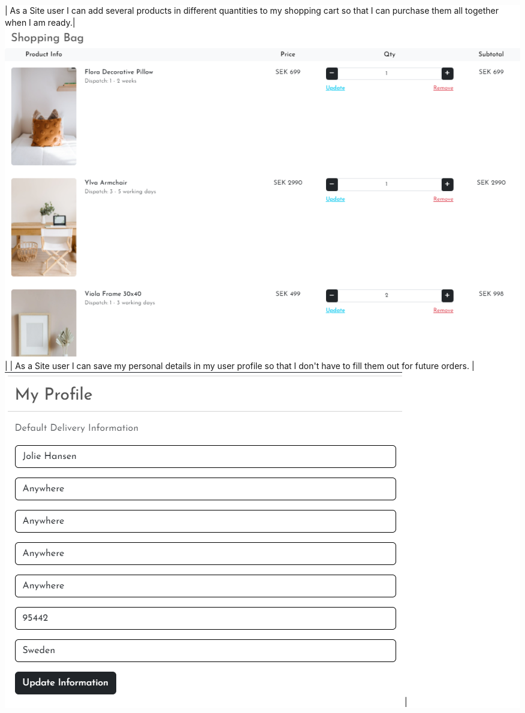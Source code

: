| As a Site user I can add several products in different quantities to my shopping cart so that I can purchase them all together when I am ready.| ![screenshot](documentation/multiple-items.png) |
| As a Site user I can save my personal details in my user profile so that I don't have to fill them out for future orders. | ![screenshot](documentation/prefilled-details.png) |